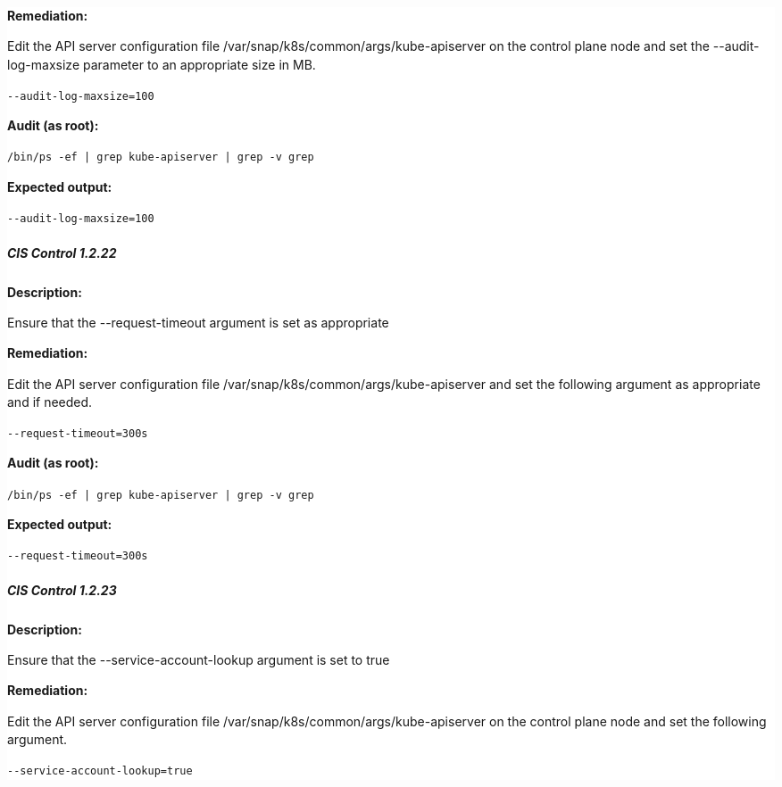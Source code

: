 
**Remediation:**

Edit the API server configuration file /var/snap/k8s/common/args/kube-apiserver
on the control plane node and set the --audit-log-maxsize
parameter to an appropriate size in MB.

`--audit-log-maxsize=100`


**Audit (as root):**

```
/bin/ps -ef | grep kube-apiserver | grep -v grep
```

**Expected output:**

```
--audit-log-maxsize=100
```

##### CIS Control 1.2.22

**Description:**

Ensure that the --request-timeout argument is set as
appropriate


**Remediation:**

Edit the API server configuration file /var/snap/k8s/common/args/kube-apiserver
and set the following argument as appropriate and if needed.

`--request-timeout=300s`


**Audit (as root):**

```
/bin/ps -ef | grep kube-apiserver | grep -v grep
```

**Expected output:**

```
--request-timeout=300s
```

##### CIS Control 1.2.23

**Description:**

Ensure that the --service-account-lookup argument is set to
true


**Remediation:**

Edit the API server configuration file /var/snap/k8s/common/args/kube-apiserver
on the control plane node and set the following argument.

`--service-account-lookup=true`
